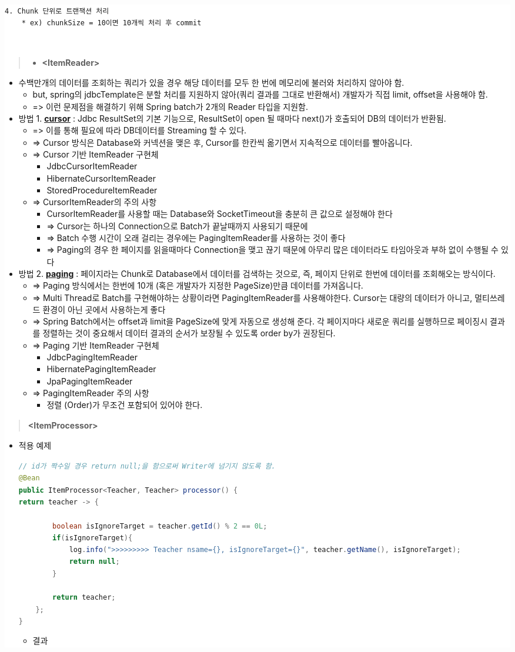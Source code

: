     4. Chunk 단위로 트랜잭션 처리
        * ex) chunkSize = 10이면 10개씩 처리 후 commit
    
<br/>  

> * **&lt;ItemReader&gt;**
* 수백만개의 데이터를 조회하는 쿼리가 있을 경우 해당 데이터를 모두 한 번에 메모리에 불러와 처리하지 않아야 함.
    * but, spring의 jdbcTemplate은 분할 처리를 지원하지 않아(쿼리 결과를 그대로 반환해서) 개발자가 직접 limit, offset을 사용해야 함. 
    * => 이런 문제점을 해결하기 위해 Spring batch가 2개의 Reader 타입을 지원함.
* 방법 1. <u>**cursor**</u> : Jdbc ResultSet의 기본 기능으로, ResultSet이 open 될 때마다 next()가 호출되어 DB의 데이터가 반환됨.
    * => 이를 통해 필요에 따라 DB데이터를 Streaming 할 수 있다. 
    * => Cursor 방식은 Database와 커넥션을 맺은 후, Cursor를 한칸씩 옮기면서 지속적으로 데이터를 빨아옵니다.
    * => Cursor 기반 ItemReader 구현체
        * JdbcCursorItemReader
        * HibernateCursorItemReader
        * StoredProcedureItemReader
    * => CursorItemReader의 주의 사항
        * CursorItemReader를 사용할 때는 Database와 SocketTimeout을 충분히 큰 값으로 설정해야 한다 
        * => Cursor는 하나의 Connection으로 Batch가 끝날때까지 사용되기 때문에 
        * => Batch 수행 시간이 오래 걸리는 경우에는 PagingItemReader를 사용하는 것이 좋다 
        * => Paging의 경우 한 페이지를 읽을때마다 Connection을 맺고 끊기 때문에 아무리 많은 데이터라도 타임아웃과 부하 없이 수행될 수 있다
* 방법 2. <u>**paging**</u> : 페이지라는 Chunk로 Database에서 데이터를 검색하는 것으로, 즉, 페이지 단위로 한번에 데이터를 조회해오는 방식이다.
    * => Paging 방식에서는 한번에 10개 (혹은 개발자가 지정한 PageSize)만큼 데이터를 가져옵니다.
    * => Multi Thread로 Batch를 구현해야하는 상황이라면 PagingItemReader를 사용해야한다. Cursor는 대량의 데이터가 아니고, 멀티쓰레드 환경이 아닌 곳에서 사용하는게 좋다
    * => Spring Batch에서는 offset과 limit을 PageSize에 맞게 자동으로 생성해 준다. 각 페이지마다 새로운 쿼리를 실행하므로 페이징시 결과를 정렬하는 것이 중요해서 데이터 결과의 순서가 보장될 수 있도록 order by가 권장된다.
    * => Paging 기반 ItemReader 구현체
        * JdbcPagingItemReader
        * HibernatePagingItemReader
        * JpaPagingItemReader
    * => PagingItemReader 주의 사항
        * 정렬 (Order)가 무조건 포함되어 있어야 한다.

> **&lt;ItemProcessor&gt;**
* 적용 예제
    ```java
    // id가 짝수일 경우 return null;을 함으로써 Writer에 넘기지 않도록 함. 
    @Bean
    public ItemProcessor<Teacher, Teacher> processor() {
    return teacher -> {
    
            boolean isIgnoreTarget = teacher.getId() % 2 == 0L;
            if(isIgnoreTarget){
                log.info(">>>>>>>>> Teacher nsame={}, isIgnoreTarget={}", teacher.getName(), isIgnoreTarget);
                return null;
            }
    
            return teacher;
        };
    }
    ```
    * 결과 
